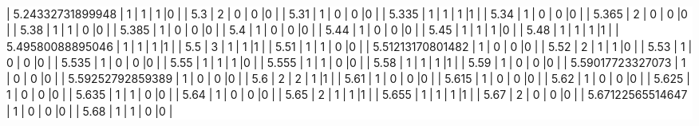 | 5.24332731899948 | 1 | 1 | 1 |0 |
| 5.3 | 2 | 0 | 0 |0 |
| 5.31 | 1 | 0 | 0 |0 |
| 5.335 | 1 | 1 | 1 |1 |
| 5.34 | 1 | 0 | 0 |0 |
| 5.365 | 2 | 0 | 0 |0 |
| 5.38 | 1 | 1 | 0 |0 |
| 5.385 | 1 | 0 | 0 |0 |
| 5.4 | 1 | 0 | 0 |0 |
| 5.44 | 1 | 0 | 0 |0 |
| 5.45 | 1 | 1 | 1 |0 |
| 5.48 | 1 | 1 | 1 |1 |
| 5.49580088895046 | 1 | 1 | 1 |1 |
| 5.5 | 3 | 1 | 1 |1 |
| 5.51 | 1 | 1 | 0 |0 |
| 5.51213170801482 | 1 | 0 | 0 |0 |
| 5.52 | 2 | 1 | 1 |0 |
| 5.53 | 1 | 0 | 0 |0 |
| 5.535 | 1 | 0 | 0 |0 |
| 5.55 | 1 | 1 | 1 |0 |
| 5.555 | 1 | 1 | 0 |0 |
| 5.58 | 1 | 1 | 1 |1 |
| 5.59 | 1 | 0 | 0 |0 |
| 5.59017723327073 | 1 | 0 | 0 |0 |
| 5.59252792859389 | 1 | 0 | 0 |0 |
| 5.6 | 2 | 2 | 1 |1 |
| 5.61 | 1 | 0 | 0 |0 |
| 5.615 | 1 | 0 | 0 |0 |
| 5.62 | 1 | 0 | 0 |0 |
| 5.625 | 1 | 0 | 0 |0 |
| 5.635 | 1 | 1 | 0 |0 |
| 5.64 | 1 | 0 | 0 |0 |
| 5.65 | 2 | 1 | 1 |1 |
| 5.655 | 1 | 1 | 1 |1 |
| 5.67 | 2 | 0 | 0 |0 |
| 5.67122565514647 | 1 | 0 | 0 |0 |
| 5.68 | 1 | 1 | 0 |0 |